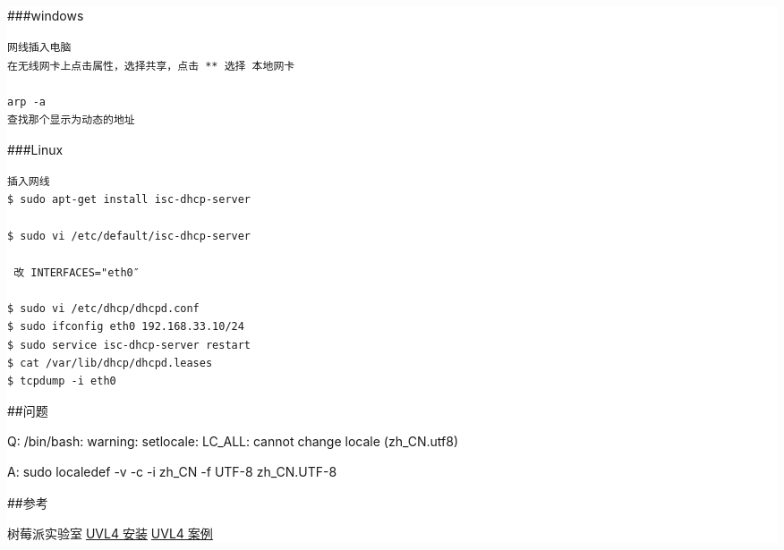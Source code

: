 ###windows

	网线插入电脑
	在无线网卡上点击属性，选择共享，点击 ** 选择 本地网卡

	arp -a
	查找那个显示为动态的地址

###Linux

	插入网线
    $ sudo apt-get install isc-dhcp-server

	$ sudo vi /etc/default/isc-dhcp-server

	 改 INTERFACES="eth0″

	$ sudo vi /etc/dhcp/dhcpd.conf
	$ sudo ifconfig eth0 192.168.33.10/24
	$ sudo service isc-dhcp-server restart
    $ cat /var/lib/dhcp/dhcpd.leases
    $ tcpdump -i eth0


##问题

Q: /bin/bash: warning: setlocale: LC_ALL: cannot change locale (zh_CN.utf8)

A: sudo localedef -v -c -i zh_CN -f UTF-8 zh_CN.UTF-8

##参考

树莓派实验室
[UVL4 安装](http://www.linux-projects.org/modules/sections/index.php?op=viewarticle&artid=14)
[UVL4 案例](http://www.linux-projects.org/modules/sections/index.php?op=viewarticle&artid=16)

